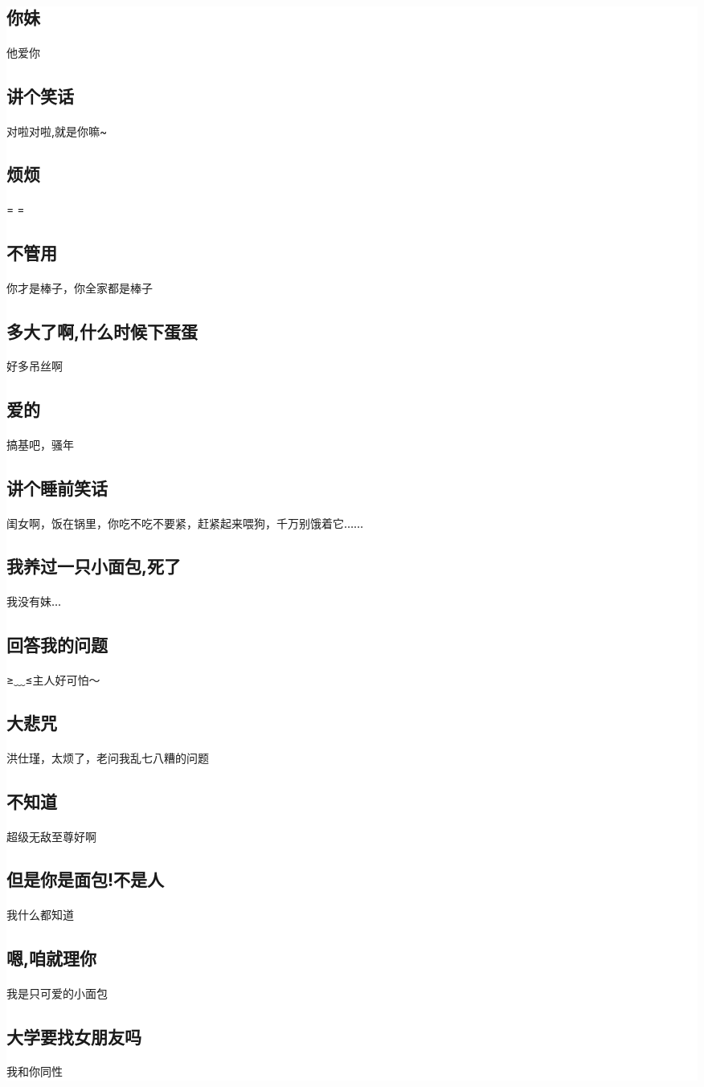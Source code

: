 ## 你妹
他爱你

## 讲个笑话
对啦对啦,就是你嘛~

## 烦烦
= =

## 不管用
你才是棒子，你全家都是棒子

## 多大了啊,什么时候下蛋蛋
好多吊丝啊

## 爱的
搞基吧，骚年

## 讲个睡前笑话
闺女啊，饭在锅里，你吃不吃不要紧，赶紧起来喂狗，千万别饿着它……

## 我养过一只小面包,死了
我没有妹...

## 回答我的问题
≥﹏≤主人好可怕～

## 大悲咒
洪仕瑾，太烦了，老问我乱七八糟的问题

## 不知道
超级无敌至尊好啊

## 但是你是面包!不是人
我什么都知道

## 嗯,咱就理你
我是只可爱的小面包

## 大学要找女朋友吗
我和你同性
